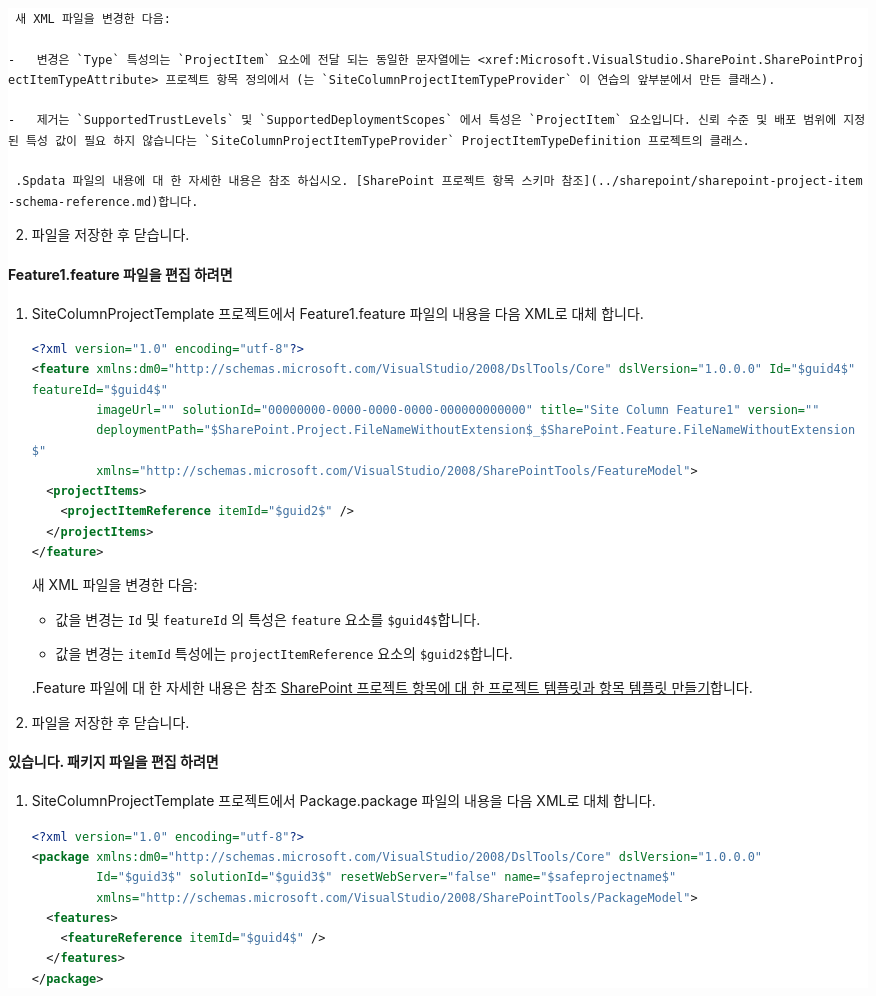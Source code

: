      새 XML 파일을 변경한 다음:  
  
    -   변경은 `Type` 특성의는 `ProjectItem` 요소에 전달 되는 동일한 문자열에는 <xref:Microsoft.VisualStudio.SharePoint.SharePointProjectItemTypeAttribute> 프로젝트 항목 정의에서 (는 `SiteColumnProjectItemTypeProvider` 이 연습의 앞부분에서 만든 클래스).  
  
    -   제거는 `SupportedTrustLevels` 및 `SupportedDeploymentScopes` 에서 특성은 `ProjectItem` 요소입니다. 신뢰 수준 및 배포 범위에 지정 된 특성 값이 필요 하지 않습니다는 `SiteColumnProjectItemTypeProvider` ProjectItemTypeDefinition 프로젝트의 클래스.  
  
     .Spdata 파일의 내용에 대 한 자세한 내용은 참조 하십시오. [SharePoint 프로젝트 항목 스키마 참조](../sharepoint/sharepoint-project-item-schema-reference.md)합니다.  
  
2.  파일을 저장한 후 닫습니다.  
  
#### <a name="to-edit-the-feature1feature-file"></a>Feature1.feature 파일을 편집 하려면  
  
1.  SiteColumnProjectTemplate 프로젝트에서 Feature1.feature 파일의 내용을 다음 XML로 대체 합니다.  
  
    ```xml  
    <?xml version="1.0" encoding="utf-8"?>  
    <feature xmlns:dm0="http://schemas.microsoft.com/VisualStudio/2008/DslTools/Core" dslVersion="1.0.0.0" Id="$guid4$" featureId="$guid4$"   
             imageUrl="" solutionId="00000000-0000-0000-0000-000000000000" title="Site Column Feature1" version=""  
             deploymentPath="$SharePoint.Project.FileNameWithoutExtension$_$SharePoint.Feature.FileNameWithoutExtension$"  
             xmlns="http://schemas.microsoft.com/VisualStudio/2008/SharePointTools/FeatureModel">  
      <projectItems>  
        <projectItemReference itemId="$guid2$" />  
      </projectItems>  
    </feature>  
    ```  
  
     새 XML 파일을 변경한 다음:  
  
    -   값을 변경는 `Id` 및 `featureId` 의 특성은 `feature` 요소를 `$guid4$`합니다.  
  
    -   값을 변경는 `itemId` 특성에는 `projectItemReference` 요소의 `$guid2$`합니다.  
  
     .Feature 파일에 대 한 자세한 내용은 참조 [SharePoint 프로젝트 항목에 대 한 프로젝트 템플릿과 항목 템플릿 만들기](../sharepoint/creating-item-templates-and-project-templates-for-sharepoint-project-items.md)합니다.  
  
2.  파일을 저장한 후 닫습니다.  
  
#### <a name="to-edit-the-packagepackage-file"></a>있습니다. 패키지 파일을 편집 하려면  
  
1.  SiteColumnProjectTemplate 프로젝트에서 Package.package 파일의 내용을 다음 XML로 대체 합니다.  
  
    ```xml  
    <?xml version="1.0" encoding="utf-8"?>  
    <package xmlns:dm0="http://schemas.microsoft.com/VisualStudio/2008/DslTools/Core" dslVersion="1.0.0.0"   
             Id="$guid3$" solutionId="$guid3$" resetWebServer="false" name="$safeprojectname$"   
             xmlns="http://schemas.microsoft.com/VisualStudio/2008/SharePointTools/PackageModel">  
      <features>  
        <featureReference itemId="$guid4$" />  
      </features>  
    </package>  
    ```  
  